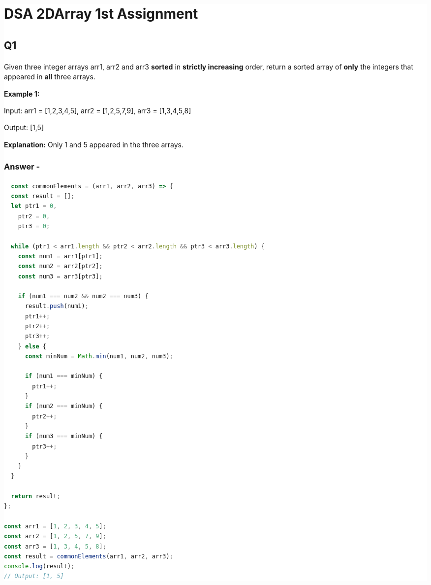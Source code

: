 # DSA 2DArray 1st Assignment

## Q1
Given three integer arrays arr1, arr2 and arr3 **sorted** in **strictly increasing** order, return a sorted array of **only** the integers that appeared in **all** three arrays.

**Example 1:**

Input: arr1 = [1,2,3,4,5], arr2 = [1,2,5,7,9], arr3 = [1,3,4,5,8]

Output: [1,5]

**Explanation:** Only 1 and 5 appeared in the three arrays.

### Answer -

```javascript
  const commonElements = (arr1, arr2, arr3) => {
  const result = [];
  let ptr1 = 0,
    ptr2 = 0,
    ptr3 = 0;

  while (ptr1 < arr1.length && ptr2 < arr2.length && ptr3 < arr3.length) {
    const num1 = arr1[ptr1];
    const num2 = arr2[ptr2];
    const num3 = arr3[ptr3];

    if (num1 === num2 && num2 === num3) {
      result.push(num1);
      ptr1++;
      ptr2++;
      ptr3++;
    } else {
      const minNum = Math.min(num1, num2, num3);

      if (num1 === minNum) {
        ptr1++;
      }
      if (num2 === minNum) {
        ptr2++;
      }
      if (num3 === minNum) {
        ptr3++;
      }
    }
  }

  return result;
};

const arr1 = [1, 2, 3, 4, 5];
const arr2 = [1, 2, 5, 7, 9];
const arr3 = [1, 3, 4, 5, 8];
const result = commonElements(arr1, arr2, arr3);
console.log(result);
// Output: [1, 5]
```
